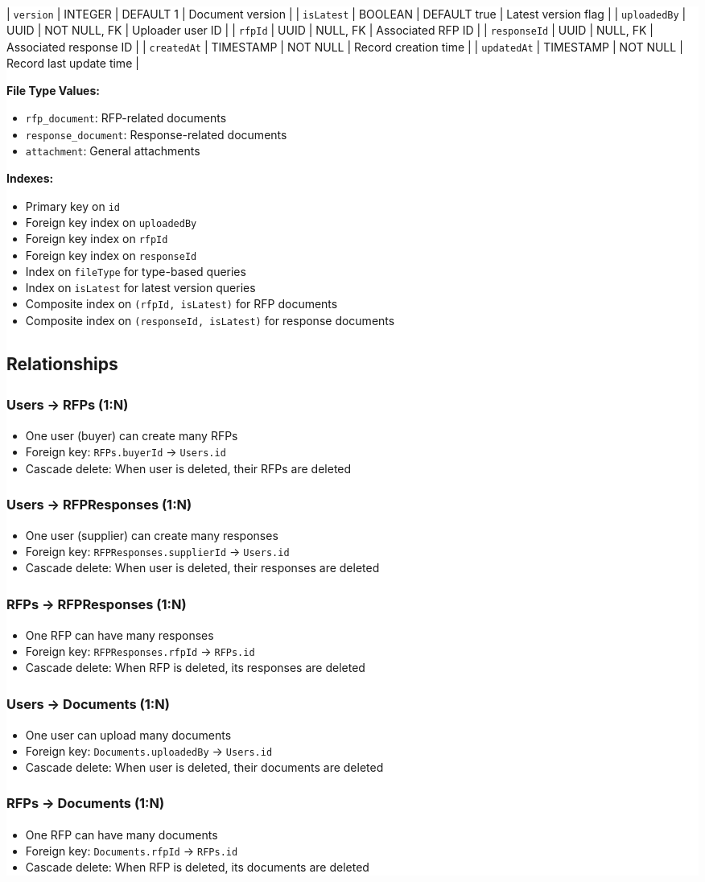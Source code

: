 | `version` | INTEGER | DEFAULT 1 | Document version |
| `isLatest` | BOOLEAN | DEFAULT true | Latest version flag |
| `uploadedBy` | UUID | NOT NULL, FK | Uploader user ID |
| `rfpId` | UUID | NULL, FK | Associated RFP ID |
| `responseId` | UUID | NULL, FK | Associated response ID |
| `createdAt` | TIMESTAMP | NOT NULL | Record creation time |
| `updatedAt` | TIMESTAMP | NOT NULL | Record last update time |

**File Type Values:**
- `rfp_document`: RFP-related documents
- `response_document`: Response-related documents
- `attachment`: General attachments

**Indexes:**
- Primary key on `id`
- Foreign key index on `uploadedBy`
- Foreign key index on `rfpId`
- Foreign key index on `responseId`
- Index on `fileType` for type-based queries
- Index on `isLatest` for latest version queries
- Composite index on `(rfpId, isLatest)` for RFP documents
- Composite index on `(responseId, isLatest)` for response documents

## Relationships

### Users → RFPs (1:N)
- One user (buyer) can create many RFPs
- Foreign key: `RFPs.buyerId` → `Users.id`
- Cascade delete: When user is deleted, their RFPs are deleted

### Users → RFPResponses (1:N)
- One user (supplier) can create many responses
- Foreign key: `RFPResponses.supplierId` → `Users.id`
- Cascade delete: When user is deleted, their responses are deleted

### RFPs → RFPResponses (1:N)
- One RFP can have many responses
- Foreign key: `RFPResponses.rfpId` → `RFPs.id`
- Cascade delete: When RFP is deleted, its responses are deleted

### Users → Documents (1:N)
- One user can upload many documents
- Foreign key: `Documents.uploadedBy` → `Users.id`
- Cascade delete: When user is deleted, their documents are deleted

### RFPs → Documents (1:N)
- One RFP can have many documents
- Foreign key: `Documents.rfpId` → `RFPs.id`
- Cascade delete: When RFP is deleted, its documents are deleted
